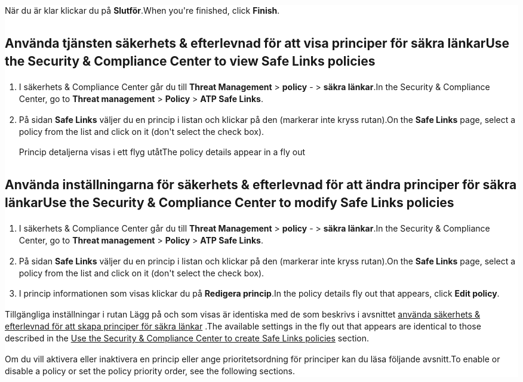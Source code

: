    <span data-ttu-id="5ea62-189">När du är klar klickar du på **Slutför**.</span><span class="sxs-lookup"><span data-stu-id="5ea62-189">When you're finished, click **Finish**.</span></span>

## <a name="use-the-security--compliance-center-to-view-safe-links-policies"></a><span data-ttu-id="5ea62-190">Använda tjänsten säkerhets & efterlevnad för att visa principer för säkra länkar</span><span class="sxs-lookup"><span data-stu-id="5ea62-190">Use the Security & Compliance Center to view Safe Links policies</span></span>

1. <span data-ttu-id="5ea62-191">I säkerhets & Compliance Center går du till **Threat Management** \> **policy** - \> **säkra länkar**.</span><span class="sxs-lookup"><span data-stu-id="5ea62-191">In the Security & Compliance Center, go to **Threat management** \> **Policy** \> **ATP Safe Links**.</span></span>

2. <span data-ttu-id="5ea62-192">På sidan **Safe Links** väljer du en princip i listan och klickar på den (markerar inte kryss rutan).</span><span class="sxs-lookup"><span data-stu-id="5ea62-192">On the **Safe Links** page, select a policy from the list and click on it (don't select the check box).</span></span>

   <span data-ttu-id="5ea62-193">Princip detaljerna visas i ett flyg utåt</span><span class="sxs-lookup"><span data-stu-id="5ea62-193">The policy details appear in a fly out</span></span>

## <a name="use-the-security--compliance-center-to-modify-safe-links-policies"></a><span data-ttu-id="5ea62-194">Använda inställningarna för säkerhets & efterlevnad för att ändra principer för säkra länkar</span><span class="sxs-lookup"><span data-stu-id="5ea62-194">Use the Security & Compliance Center to modify Safe Links policies</span></span>

1. <span data-ttu-id="5ea62-195">I säkerhets & Compliance Center går du till **Threat Management** \> **policy** - \> **säkra länkar**.</span><span class="sxs-lookup"><span data-stu-id="5ea62-195">In the Security & Compliance Center, go to **Threat management** \> **Policy** \> **ATP Safe Links**.</span></span>

2. <span data-ttu-id="5ea62-196">På sidan **Safe Links** väljer du en princip i listan och klickar på den (markerar inte kryss rutan).</span><span class="sxs-lookup"><span data-stu-id="5ea62-196">On the **Safe Links** page, select a policy from the list and click on it (don't select the check box).</span></span>

3. <span data-ttu-id="5ea62-197">I princip informationen som visas klickar du på **Redigera princip**.</span><span class="sxs-lookup"><span data-stu-id="5ea62-197">In the policy details fly out that appears, click **Edit policy**.</span></span>

<span data-ttu-id="5ea62-198">Tillgängliga inställningar i rutan Lägg på och som visas är identiska med de som beskrivs i avsnittet [använda säkerhets & efterlevnad för att skapa principer för säkra länkar](#use-the-security--compliance-center-to-create-safe-links-policies) .</span><span class="sxs-lookup"><span data-stu-id="5ea62-198">The available settings in the fly out that appears are identical to those described in the [Use the Security & Compliance Center to create Safe Links policies](#use-the-security--compliance-center-to-create-safe-links-policies) section.</span></span>

<span data-ttu-id="5ea62-199">Om du vill aktivera eller inaktivera en princip eller ange prioritetsordning för principer kan du läsa följande avsnitt.</span><span class="sxs-lookup"><span data-stu-id="5ea62-199">To enable or disable a policy or set the policy priority order, see the following sections.</span></span>

